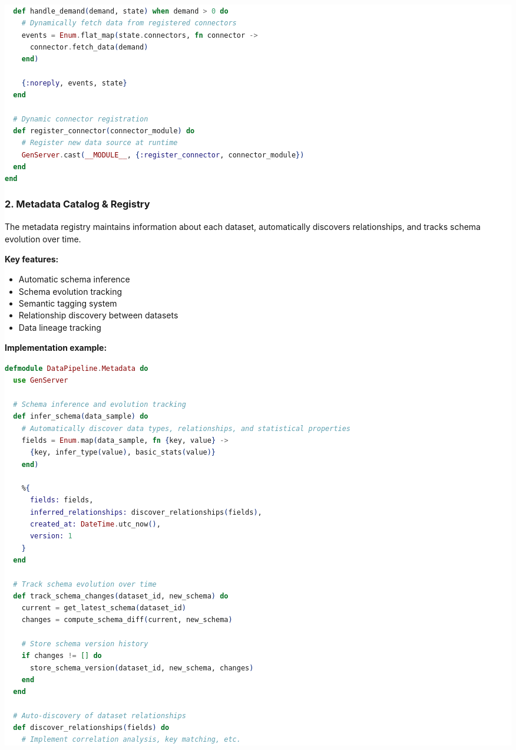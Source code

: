 ```elixir
  def handle_demand(demand, state) when demand > 0 do
    # Dynamically fetch data from registered connectors
    events = Enum.flat_map(state.connectors, fn connector ->
      connector.fetch_data(demand)
    end)
    
    {:noreply, events, state}
  end
  
  # Dynamic connector registration
  def register_connector(connector_module) do
    # Register new data source at runtime
    GenServer.cast(__MODULE__, {:register_connector, connector_module})
  end
end
```

### 2. Metadata Catalog & Registry

The metadata registry maintains information about each dataset, automatically discovers relationships, and tracks schema evolution over time.

**Key features:**

- Automatic schema inference
- Schema evolution tracking
- Semantic tagging system
- Relationship discovery between datasets
- Data lineage tracking

**Implementation example:**

```elixir
defmodule DataPipeline.Metadata do
  use GenServer

  # Schema inference and evolution tracking
  def infer_schema(data_sample) do
    # Automatically discover data types, relationships, and statistical properties
    fields = Enum.map(data_sample, fn {key, value} ->
      {key, infer_type(value), basic_stats(value)}
    end)
    
    %{
      fields: fields,
      inferred_relationships: discover_relationships(fields),
      created_at: DateTime.utc_now(),
      version: 1
    }
  end
  
  # Track schema evolution over time
  def track_schema_changes(dataset_id, new_schema) do
    current = get_latest_schema(dataset_id)
    changes = compute_schema_diff(current, new_schema)
    
    # Store schema version history
    if changes != [] do
      store_schema_version(dataset_id, new_schema, changes)
    end
  end
  
  # Auto-discovery of dataset relationships
  def discover_relationships(fields) do
    # Implement correlation analysis, key matching, etc.
```